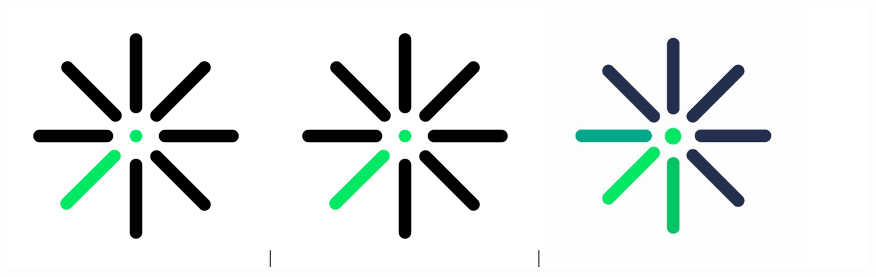 <img src="/images/svg/digidentity.svg" width="256" /> | <img src="/images/svg/digidentity.svg" width="256" style="border-radius: 50%" /> | <img src="/images/reference/digidentity.jpg" width="256">